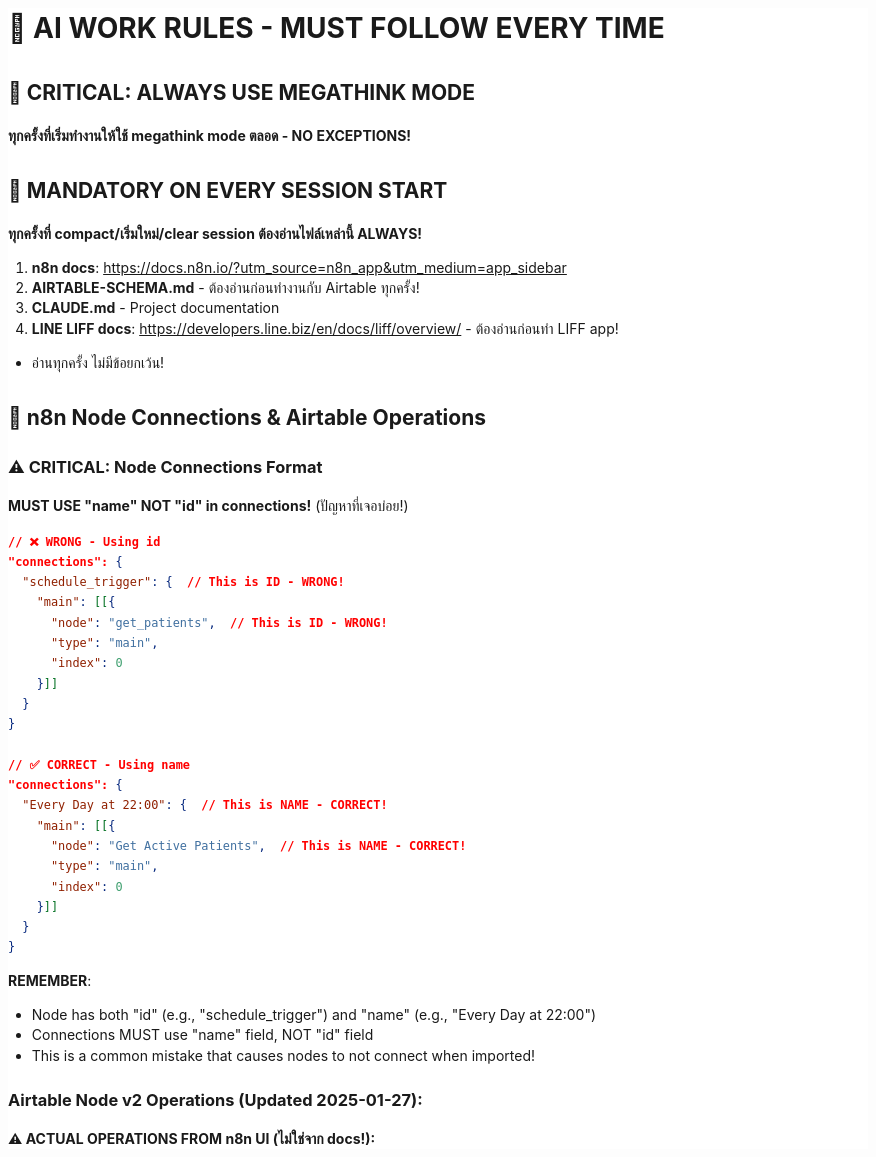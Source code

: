 # 🚨 AI WORK RULES - MUST FOLLOW EVERY TIME

## 🧠 CRITICAL: ALWAYS USE MEGATHINK MODE
**ทุกครั้งที่เริ่มทำงานให้ใช้ megathink mode ตลอด - NO EXCEPTIONS!**

## 🔄 MANDATORY ON EVERY SESSION START
**ทุกครั้งที่ compact/เริ่มใหม่/clear session ต้องอ่านไฟล์เหล่านี้ ALWAYS!**
1. **n8n docs**: https://docs.n8n.io/?utm_source=n8n_app&utm_medium=app_sidebar
2. **AIRTABLE-SCHEMA.md** - ต้องอ่านก่อนทำงานกับ Airtable ทุกครั้ง!
3. **CLAUDE.md** - Project documentation
4. **LINE LIFF docs**: https://developers.line.biz/en/docs/liff/overview/ - ต้องอ่านก่อนทำ LIFF app!
- อ่านทุกครั้ง ไม่มีข้อยกเว้น!

## 📝 n8n Node Connections & Airtable Operations

### ⚠️ CRITICAL: Node Connections Format
**MUST USE "name" NOT "id" in connections!** (ปัญหาที่เจอบ่อย!)

```json
// ❌ WRONG - Using id
"connections": {
  "schedule_trigger": {  // This is ID - WRONG!
    "main": [[{
      "node": "get_patients",  // This is ID - WRONG!
      "type": "main",
      "index": 0
    }]]
  }
}

// ✅ CORRECT - Using name
"connections": {
  "Every Day at 22:00": {  // This is NAME - CORRECT!
    "main": [[{
      "node": "Get Active Patients",  // This is NAME - CORRECT!
      "type": "main",
      "index": 0
    }]]
  }
}
```

**REMEMBER**: 
- Node has both "id" (e.g., "schedule_trigger") and "name" (e.g., "Every Day at 22:00")
- Connections MUST use "name" field, NOT "id" field
- This is a common mistake that causes nodes to not connect when imported!

### Airtable Node v2 Operations (Updated 2025-01-27):
**⚠️ ACTUAL OPERATIONS FROM n8n UI (ไม่ใช่จาก docs!):**
